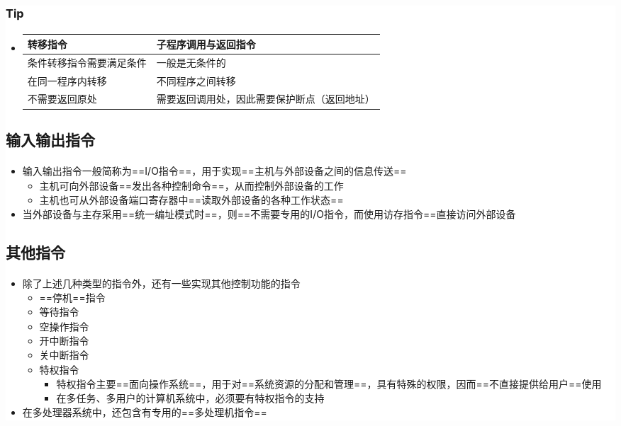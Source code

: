 ### Tip

- | 转移指令                 | 子程序调用与返回指令                         |
  | ------------------------ | -------------------------------------------- |
  | 条件转移指令需要满足条件 | 一般是无条件的                               |
  | 在同一程序内转移         | 不同程序之间转移                             |
  | 不需要返回原处           | 需要返回调用处，因此需要保护断点（返回地址） |

## 输入输出指令

- 输入输出指令一般简称为==I/O指令==，用于实现==主机与外部设备之间的信息传送==
  - 主机可向外部设备==发出各种控制命令==，从而控制外部设备的工作
  - 主机也可从外部设备端口寄存器中==读取外部设备的各种工作状态==
- 当外部设备与主存采用==统一编址模式时==，则==不需要专用的I/O指令，而使用访存指令==直接访问外部设备

## 其他指令

- 除了上述几种类型的指令外，还有一些实现其他控制功能的指令
  - ==停机==指令
  - 等待指令
  - 空操作指令
  - 开中断指令
  - 关中断指令
  - 特权指令
    - 特权指令主要==面向操作系统==，用于对==系统资源的分配和管理==，具有特殊的权限，因而==不直接提供给用户==使用
    - 在多任务、多用户的计算机系统中，必须要有特权指令的支持
- 在多处理器系统中，还包含有专用的==多处理机指令==